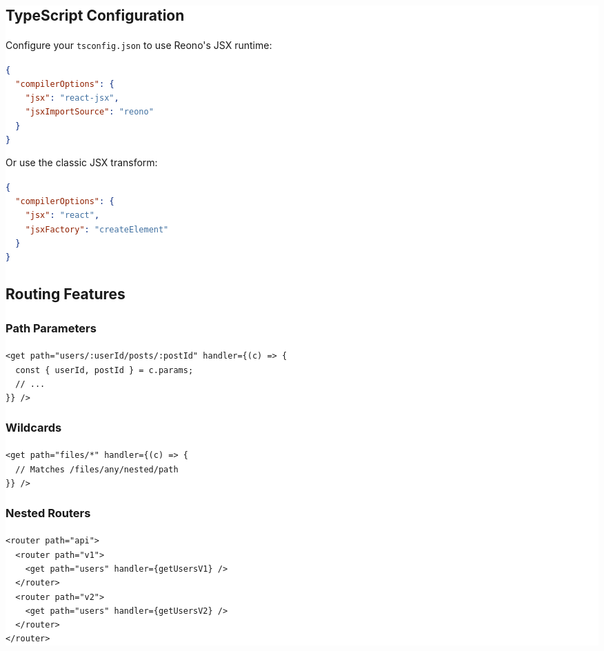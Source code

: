 ## TypeScript Configuration

Configure your `tsconfig.json` to use Reono's JSX runtime:

```json
{
  "compilerOptions": {
    "jsx": "react-jsx",
    "jsxImportSource": "reono"
  }
}
```

Or use the classic JSX transform:

```json
{
  "compilerOptions": {
    "jsx": "react",
    "jsxFactory": "createElement"
  }
}
```

## Routing Features

### Path Parameters

```tsx
<get path="users/:userId/posts/:postId" handler={(c) => {
  const { userId, postId } = c.params;
  // ...
}} />
```

### Wildcards

```tsx
<get path="files/*" handler={(c) => {
  // Matches /files/any/nested/path
}} />
```

### Nested Routers

```tsx
<router path="api">
  <router path="v1">
    <get path="users" handler={getUsersV1} />
  </router>
  <router path="v2">
    <get path="users" handler={getUsersV2} />
  </router>
</router>
```
